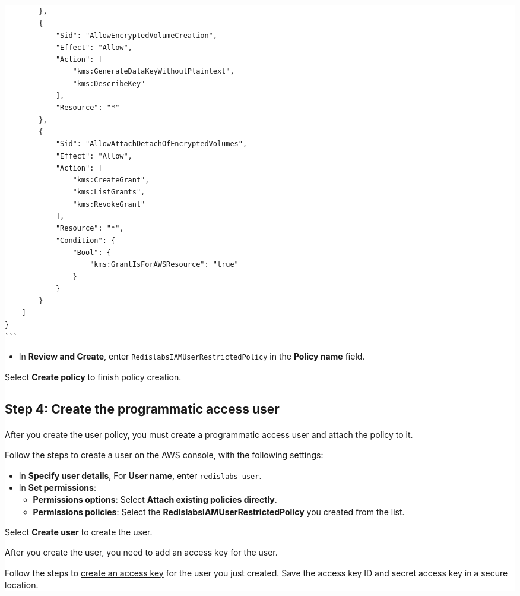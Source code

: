             },
            {
                "Sid": "AllowEncryptedVolumeCreation",
                "Effect": "Allow",
                "Action": [
                    "kms:GenerateDataKeyWithoutPlaintext",
                    "kms:DescribeKey"
                ],
                "Resource": "*"
            },
            {
                "Sid": "AllowAttachDetachOfEncryptedVolumes",
                "Effect": "Allow",
                "Action": [
                    "kms:CreateGrant",
                    "kms:ListGrants",
                    "kms:RevokeGrant"
                ],
                "Resource": "*",
                "Condition": {
                    "Bool": {
                        "kms:GrantIsForAWSResource": "true"
                    }
                }
            }
        ]
    }
    ```

- In **Review and Create**, enter `RedislabsIAMUserRestrictedPolicy` in the **Policy name** field.

Select **Create policy** to finish policy creation.

## Step 4: Create the programmatic access user

After you create the user policy, you must create a programmatic access user and attach the policy to it.

Follow the steps to [create a user on the AWS console](https://docs.aws.amazon.com/IAM/latest/UserGuide/id_users_create.html), with the following settings:

- In **Specify user details**, For **User name**, enter `redislabs-user`.
- In **Set permissions**:
    - **Permissions options**: Select **Attach existing policies directly**.
    - **Permissions policies**: Select the **RedislabsIAMUserRestrictedPolicy** you created from the list.

Select **Create user** to create the user.

After you create the user, you need to add an access key for the user.

Follow the steps to [create an access key](https://docs.aws.amazon.com/IAM/latest/UserGuide/access-keys-admin-managed.html#admin-create-access-key) for the user you just created. Save the access key ID and secret access key in a secure location.
